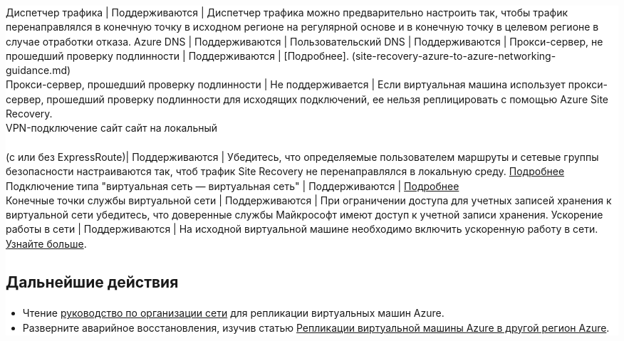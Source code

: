 Диспетчер трафика     | Поддерживаются | Диспетчер трафика можно предварительно настроить так, чтобы трафик перенаправлялся в конечную точку в исходном регионе на регулярной основе и в конечную точку в целевом регионе в случае отработки отказа.
Azure DNS | Поддерживаются |
Пользовательский DNS  | Поддерживаются |
Прокси-сервер, не прошедший проверку подлинности | Поддерживаются | [Подробнее]. (site-recovery-azure-to-azure-networking-guidance.md)   
Прокси-сервер, прошедший проверку подлинности | Не поддерживается | Если виртуальная машина использует прокси-сервер, прошедший проверку подлинности для исходящих подключений, ее нельзя реплицировать с помощью Azure Site Recovery.    
VPN-подключение сайт сайт на локальный<br/><br/>(с или без ExpressRoute)| Поддерживаются | Убедитесь, что определяемые пользователем маршруты и сетевые группы безопасности настраиваются так, чтоб трафик Site Recovery не перенаправлялся в локальную среду. [Подробнее](site-recovery-azure-to-azure-networking-guidance.md)    
Подключение типа "виртуальная сеть — виртуальная сеть" | Поддерживаются | [Подробнее](site-recovery-azure-to-azure-networking-guidance.md)  
Конечные точки службы виртуальной сети | Поддерживаются | При ограничении доступа для учетных записей хранения к виртуальной сети убедитесь, что доверенные службы Майкрософт имеют доступ к учетной записи хранения.
Ускорение работы в сети | Поддерживаются | На исходной виртуальной машине необходимо включить ускоренную работу в сети. [Узнайте больше](azure-vm-disaster-recovery-with-accelerated-networking.md).



## <a name="next-steps"></a>Дальнейшие действия
- Чтение [руководство по организации сети](site-recovery-azure-to-azure-networking-guidance.md) для репликации виртуальных машин Azure.
- Разверните аварийное восстановления, изучив статью [Репликации виртуальной машины Azure в другой регион Azure](site-recovery-azure-to-azure.md).
